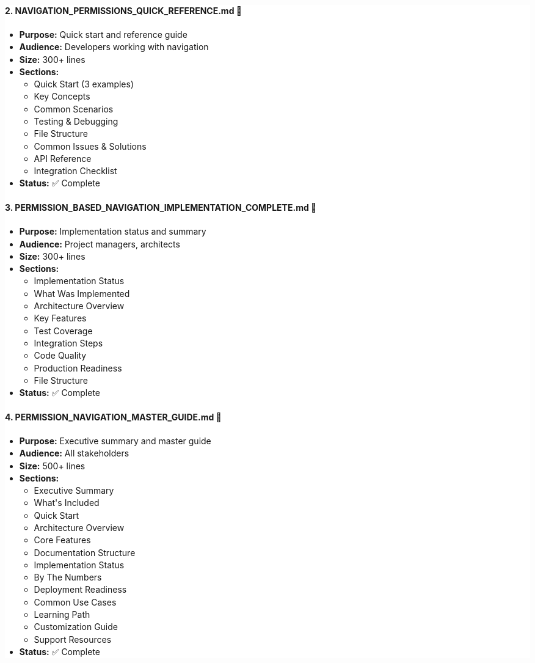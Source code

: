 #### 2. **NAVIGATION_PERMISSIONS_QUICK_REFERENCE.md** 📖
- **Purpose:** Quick start and reference guide
- **Audience:** Developers working with navigation
- **Size:** 300+ lines
- **Sections:**
  - Quick Start (3 examples)
  - Key Concepts
  - Common Scenarios
  - Testing & Debugging
  - File Structure
  - Common Issues & Solutions
  - API Reference
  - Integration Checklist
- **Status:** ✅ Complete

#### 3. **PERMISSION_BASED_NAVIGATION_IMPLEMENTATION_COMPLETE.md** 📖
- **Purpose:** Implementation status and summary
- **Audience:** Project managers, architects
- **Size:** 300+ lines
- **Sections:**
  - Implementation Status
  - What Was Implemented
  - Architecture Overview
  - Key Features
  - Test Coverage
  - Integration Steps
  - Code Quality
  - Production Readiness
  - File Structure
- **Status:** ✅ Complete

#### 4. **PERMISSION_NAVIGATION_MASTER_GUIDE.md** 📖
- **Purpose:** Executive summary and master guide
- **Audience:** All stakeholders
- **Size:** 500+ lines
- **Sections:**
  - Executive Summary
  - What's Included
  - Quick Start
  - Architecture Overview
  - Core Features
  - Documentation Structure
  - Implementation Status
  - By The Numbers
  - Deployment Readiness
  - Common Use Cases
  - Learning Path
  - Customization Guide
  - Support Resources
- **Status:** ✅ Complete
